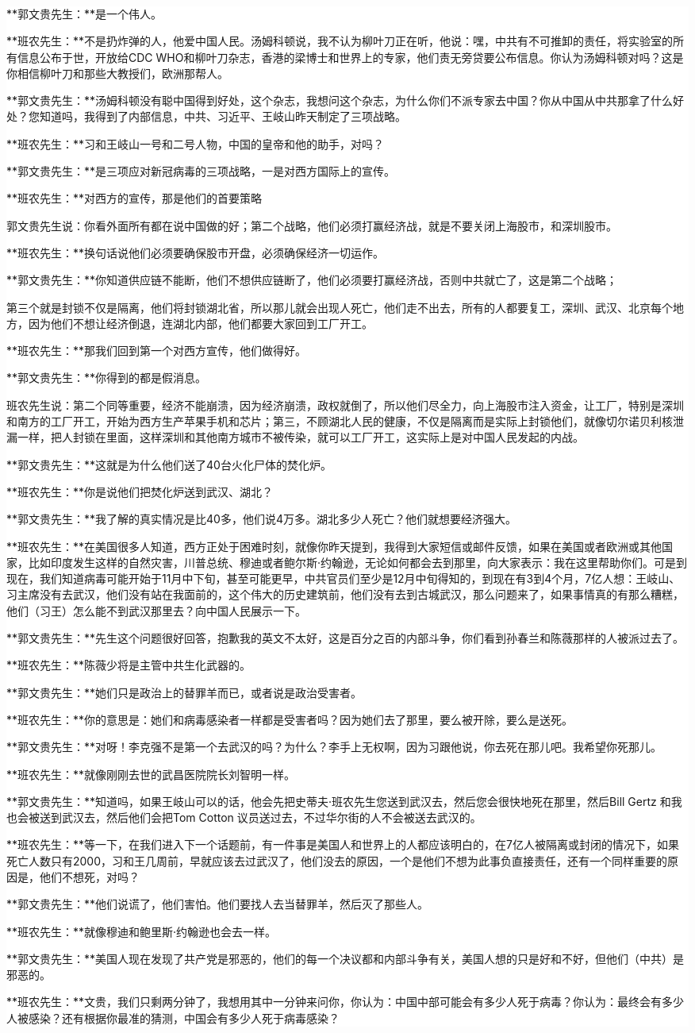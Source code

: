 **郭文贵先生：**是一个伟人。

**班农先生：**不是扔炸弹的人，他爱中国人民。汤姆科顿说，我不认为柳叶刀正在听，他说：嘿，中共有不可推卸的责任，将实验室的所有信息公布于世，开放给CDC WHO和柳叶刀杂志，香港的梁博士和世界上的专家，他们责无旁贷要公布信息。你认为汤姆科顿对吗？这是你相信柳叶刀和那些大教授们，欧洲那帮人。

**郭文贵先生：**汤姆科顿没有聪中国得到好处，这个杂志，我想问这个杂志，为什么你们不派专家去中国？你从中国从中共那拿了什么好处？您知道吗，我得到了内部信息，中共、习近平、王岐山昨天制定了三项战略。

**班农先生：**习和王岐山一号和二号人物，中国的皇帝和他的助手，对吗？

**郭文贵先生：**是三项应对新冠病毒的三项战略，一是对西方国际上的宣传。

**班农先生：**对西方的宣传，那是他们的首要策略

郭文贵先生说：你看外面所有都在说中国做的好；第二个战略，他们必须打赢经济战，就是不要关闭上海股市，和深圳股市。

**班农先生：**换句话说他们必须要确保股市开盘，必须确保经济一切运作。

**郭文贵先生：**你知道供应链不能断，他们不想供应链断了，他们必须要打赢经济战，否则中共就亡了，这是第二个战略；

第三个就是封锁不仅是隔离，他们将封锁湖北省，所以那儿就会出现人死亡，他们走不出去，所有的人都要复工，深圳、武汉、北京每个地方，因为他们不想让经济倒退，连湖北内部，他们都要大家回到工厂开工。

**班农先生：**那我们回到第一个对西方宣传，他们做得好。

**郭文贵先生：**你得到的都是假消息。

班农先生说：第二个同等重要，经济不能崩溃，因为经济崩溃，政权就倒了，所以他们尽全力，向上海股市注入资金，让工厂，特别是深圳和南方的工厂开工，开始为西方生产苹果手机和芯片；第三，不顾湖北人民的健康，不仅是隔离而是实际上封锁他们，就像切尔诺贝利核泄漏一样，把人封锁在里面，这样深圳和其他南方城市不被传染，就可以工厂开工，这实际上是对中国人民发起的内战。

**郭文贵先生：**这就是为什么他们送了40台火化尸体的焚化炉。

**班农先生：**你是说他们把焚化炉送到武汉、湖北？

**郭文贵先生：**我了解的真实情况是比40多，他们说4万多。湖北多少人死亡？他们就想要经济强大。

**班农先生：**在美国很多人知道，西方正处于困难时刻，就像你昨天提到，我得到大家短信或邮件反馈，如果在美国或者欧洲或其他国家，比如印度发生这样的自然灾害，川普总统、穆迪或者鲍尔斯·约翰逊，无论如何都会去到那里，向大家表示：我在这里帮助你们。可是到现在，我们知道病毒可能开始于11月中下旬，甚至可能更早，中共官员们至少是12月中旬得知的，到现在有3到4个月，7亿人想：王岐山、习主席没有去武汉，他们没有站在我面前的，这个伟大的历史建筑前，他们没有去到古城武汉，那么问题来了，如果事情真的有那么糟糕，他们（习王）怎么能不到武汉那里去？向中国人民展示一下。

**郭文贵先生：**先生这个问题很好回答，抱歉我的英文不太好，这是百分之百的内部斗争，你们看到孙春兰和陈薇那样的人被派过去了。

**班农先生：**陈薇少将是主管中共生化武器的。

**郭文贵先生：**她们只是政治上的替罪羊而已，或者说是政治受害者。

**班农先生：**你的意思是：她们和病毒感染者一样都是受害者吗？因为她们去了那里，要么被开除，要么是送死。

**郭文贵先生：**对呀！李克强不是第一个去武汉的吗？为什么？李手上无权啊，因为习跟他说，你去死在那儿吧。我希望你死那儿。

**班农先生：**就像刚刚去世的武昌医院院长刘智明一样。

**郭文贵先生：**知道吗，如果王岐山可以的话，他会先把史蒂夫·班农先生您送到武汉去，然后您会很快地死在那里，然后Bill Gertz 和我也会被送到武汉去，然后他们会把Tom Cotton 议员送过去，不过华尔街的人不会被送去武汉的。

**班农先生：**等一下，在我们进入下一个话题前，有一件事是美国人和世界上的人都应该明白的，在7亿人被隔离或封闭的情况下，如果死亡人数只有2000，习和王几周前，早就应该去过武汉了，他们没去的原因，一个是他们不想为此事负直接责任，还有一个同样重要的原因是，他们不想死，对吗？

**郭文贵先生：**他们说谎了，他们害怕。他们要找人去当替罪羊，然后灭了那些人。

**班农先生：**就像穆迪和鲍里斯·约翰逊也会去一样。

**郭文贵先生：**美国人现在发现了共产党是邪恶的，他们的每一个决议都和内部斗争有关，美国人想的只是好和不好，但他们（中共）是邪恶的。

**班农先生：**文贵，我们只剩两分钟了，我想用其中一分钟来问你，你认为：中国中部可能会有多少人死于病毒？你认为：最终会有多少人被感染？还有根据你最准的猜测，中国会有多少人死于病毒感染？
